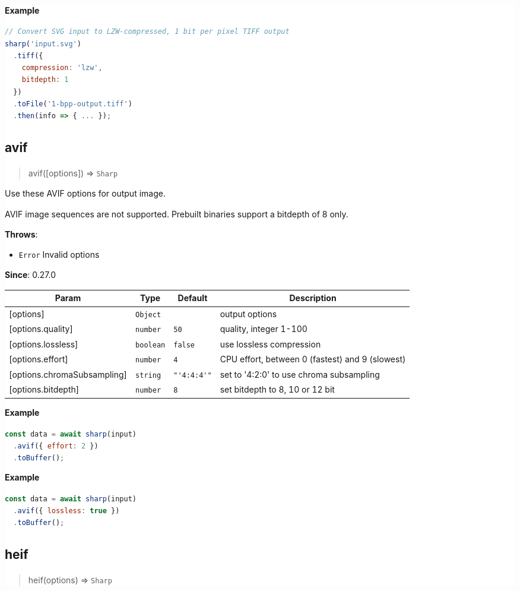 **Example**  
```js
// Convert SVG input to LZW-compressed, 1 bit per pixel TIFF output
sharp('input.svg')
  .tiff({
    compression: 'lzw',
    bitdepth: 1
  })
  .toFile('1-bpp-output.tiff')
  .then(info => { ... });
```


## avif
> avif([options]) ⇒ <code>Sharp</code>

Use these AVIF options for output image.

AVIF image sequences are not supported.
Prebuilt binaries support a bitdepth of 8 only.


**Throws**:

- <code>Error</code> Invalid options

**Since**: 0.27.0  

| Param | Type | Default | Description |
| --- | --- | --- | --- |
| [options] | <code>Object</code> |  | output options |
| [options.quality] | <code>number</code> | <code>50</code> | quality, integer 1-100 |
| [options.lossless] | <code>boolean</code> | <code>false</code> | use lossless compression |
| [options.effort] | <code>number</code> | <code>4</code> | CPU effort, between 0 (fastest) and 9 (slowest) |
| [options.chromaSubsampling] | <code>string</code> | <code>&quot;&#x27;4:4:4&#x27;&quot;</code> | set to '4:2:0' to use chroma subsampling |
| [options.bitdepth] | <code>number</code> | <code>8</code> | set bitdepth to 8, 10 or 12 bit |

**Example**  
```js
const data = await sharp(input)
  .avif({ effort: 2 })
  .toBuffer();
```
**Example**  
```js
const data = await sharp(input)
  .avif({ lossless: true })
  .toBuffer();
```


## heif
> heif(options) ⇒ <code>Sharp</code>

